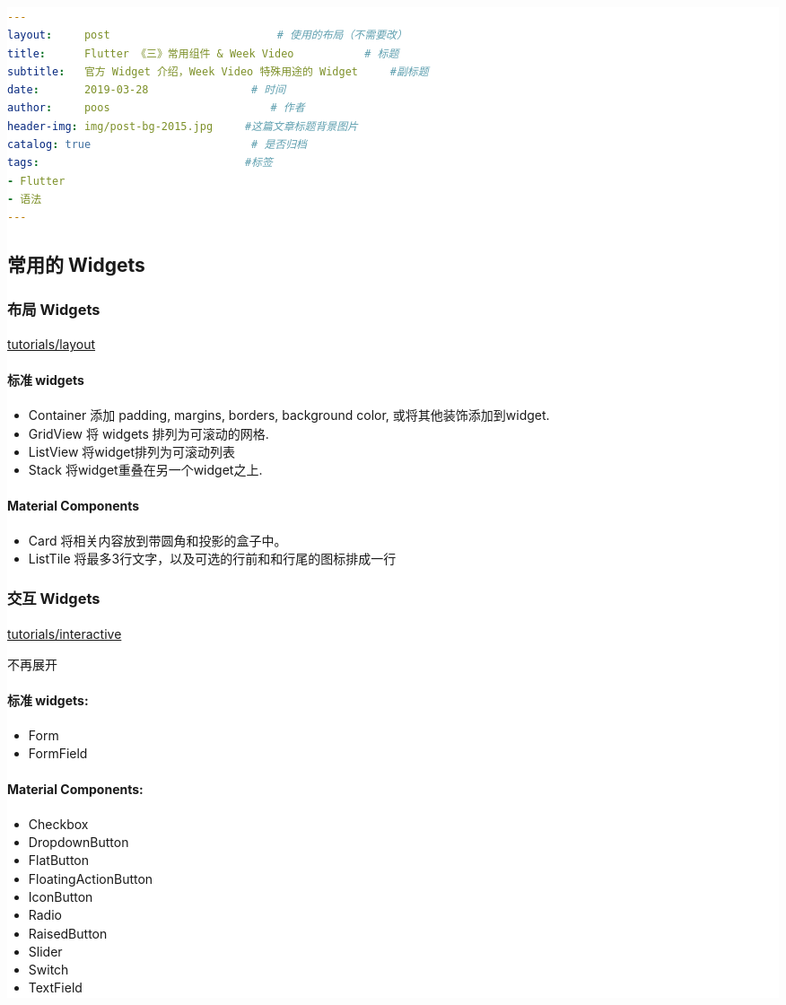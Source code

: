 ```yaml
---
layout:     post                          # 使用的布局（不需要改）
title:      Flutter 《三》常用组件 & Week Video           # 标题
subtitle:   官方 Widget 介绍，Week Video 特殊用途的 Widget     #副标题
date:       2019-03-28                # 时间
author:     poos                         # 作者
header-img: img/post-bg-2015.jpg     #这篇文章标题背景图片
catalog: true                         # 是否归档
tags:                                #标签
- Flutter
- 语法
---
```


## 常用的 Widgets

### 布局 Widgets

[tutorials/layout](https://flutterchina.club/tutorials/layout/)


#### 标准 widgets
- Container
添加 padding, margins, borders, background color, 或将其他装饰添加到widget.
- GridView
将 widgets 排列为可滚动的网格.
- ListView
将widget排列为可滚动列表
- Stack
将widget重叠在另一个widget之上.


#### Material Components
- Card
将相关内容放到带圆角和投影的盒子中。
- ListTile
将最多3行文字，以及可选的行前和和行尾的图标排成一行

### 交互 Widgets

[tutorials/interactive](https://flutterchina.club/tutorials/interactive/)

不再展开

#### 标准 widgets:
- Form
- FormField
#### Material Components:
- Checkbox
- DropdownButton
- FlatButton
- FloatingActionButton
- IconButton
- Radio
- RaisedButton
- Slider
- Switch
- TextField
